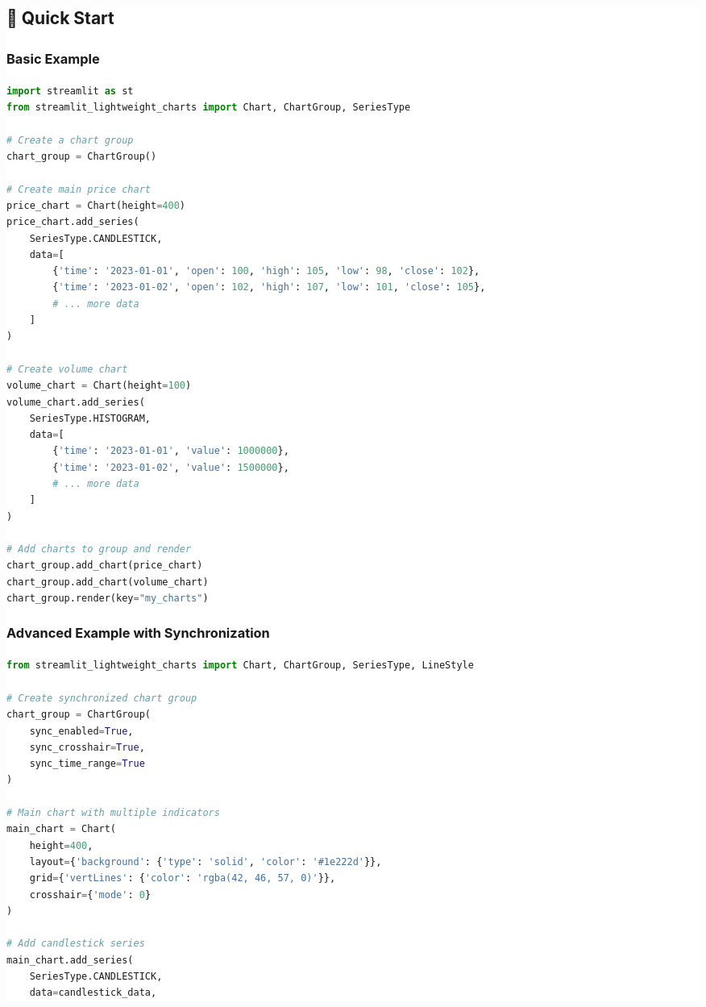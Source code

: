 ## 🎯 Quick Start

### Basic Example

```python
import streamlit as st
from streamlit_lightweight_charts import Chart, ChartGroup, SeriesType

# Create a chart group
chart_group = ChartGroup()

# Create main price chart
price_chart = Chart(height=400)
price_chart.add_series(
    SeriesType.CANDLESTICK,
    data=[
        {'time': '2023-01-01', 'open': 100, 'high': 105, 'low': 98, 'close': 102},
        {'time': '2023-01-02', 'open': 102, 'high': 107, 'low': 101, 'close': 105},
        # ... more data
    ]
)

# Create volume chart
volume_chart = Chart(height=100)
volume_chart.add_series(
    SeriesType.HISTOGRAM,
    data=[
        {'time': '2023-01-01', 'value': 1000000},
        {'time': '2023-01-02', 'value': 1500000},
        # ... more data
    ]
)

# Add charts to group and render
chart_group.add_chart(price_chart)
chart_group.add_chart(volume_chart)
chart_group.render(key="my_charts")
```

### Advanced Example with Synchronization

```python
from streamlit_lightweight_charts import Chart, ChartGroup, SeriesType, LineStyle

# Create synchronized chart group
chart_group = ChartGroup(
    sync_enabled=True,
    sync_crosshair=True,
    sync_time_range=True
)

# Main chart with multiple indicators
main_chart = Chart(
    height=400,
    layout={'background': {'type': 'solid', 'color': '#1e222d'}},
    grid={'vertLines': {'color': 'rgba(42, 46, 57, 0)'}},
    crosshair={'mode': 0}
)

# Add candlestick series
main_chart.add_series(
    SeriesType.CANDLESTICK,
    data=candlestick_data,
```
